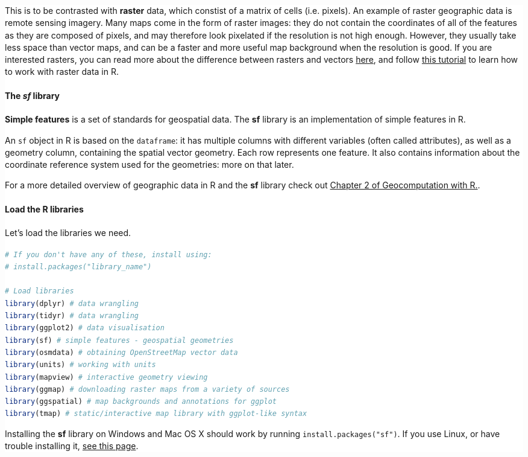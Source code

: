 This is to be contrasted with **raster** data, which constist of a
matrix of cells (i.e. pixels). An example of raster geographic data is
remote sensing imagery. Many maps come in the form of raster images:
they do not contain the coordinates of all of the features as they are
composed of pixels, and may therefore look pixelated if the resolution
is not high enough. However, they usually take less space than vector
maps, and can be a faster and more useful map background when the
resolution is good. If you are interested rasters, you can read more
about the difference between rasters and vectors
[here](https://geocompr.robinlovelace.net/spatial-class.html#raster-data),
and follow [this
tutorial](https://ourcodingclub.github.io/tutorials/spatial/) to learn
how to work with raster data in R.


#### The *sf* library

**Simple features** is a set of standards for geospatial data. The
**sf** library is an implementation of simple features in R.

An `sf` object in R is based on the `dataframe`: it has multiple columns
with different variables (often called attributes), as well as a
geometry column, containing the spatial vector geometry. Each row
represents one feature. It also contains information about the
coordinate reference system used for the geometries: more on that later.

For a more detailed overview of geographic data in R and the **sf**
library check out [Chapter 2 of Geocomputation with
R.](https://geocompr.robinlovelace.net/spatial-class.html#spatial-class).


#### Load the R libraries

Let’s load the libraries we need.

``` r
# If you don't have any of these, install using:
# install.packages("library_name")

# Load libraries
library(dplyr) # data wrangling
library(tidyr) # data wrangling
library(ggplot2) # data visualisation
library(sf) # simple features - geospatial geometries
library(osmdata) # obtaining OpenStreetMap vector data
library(units) # working with units
library(mapview) # interactive geometry viewing
library(ggmap) # downloading raster maps from a variety of sources
library(ggspatial) # map backgrounds and annotations for ggplot
library(tmap) # static/interactive map library with ggplot-like syntax
```


Installing the **sf** library on Windows and Mac OS X should work by
running `install.packages("sf")`. If you use Linux, or have trouble
installing it, [see this
page](https://github.com/r-spatial/sf#installing).
